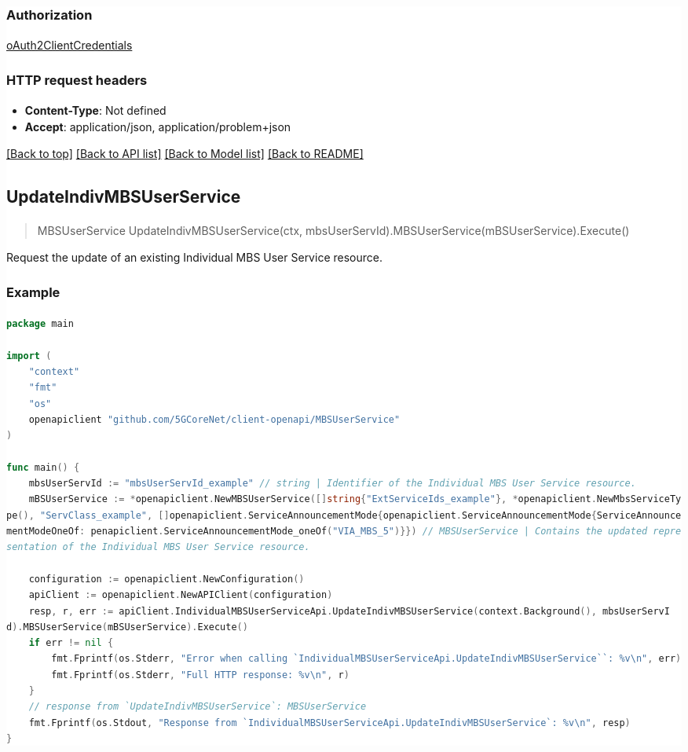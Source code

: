 ### Authorization

[oAuth2ClientCredentials](../README.md#oAuth2ClientCredentials)

### HTTP request headers

- **Content-Type**: Not defined
- **Accept**: application/json, application/problem+json

[[Back to top]](#) [[Back to API list]](../README.md#documentation-for-api-endpoints)
[[Back to Model list]](../README.md#documentation-for-models)
[[Back to README]](../README.md)


## UpdateIndivMBSUserService

> MBSUserService UpdateIndivMBSUserService(ctx, mbsUserServId).MBSUserService(mBSUserService).Execute()

Request the update of an existing Individual MBS User Service resource.

### Example

```go
package main

import (
    "context"
    "fmt"
    "os"
    openapiclient "github.com/5GCoreNet/client-openapi/MBSUserService"
)

func main() {
    mbsUserServId := "mbsUserServId_example" // string | Identifier of the Individual MBS User Service resource.
    mBSUserService := *openapiclient.NewMBSUserService([]string{"ExtServiceIds_example"}, *openapiclient.NewMbsServiceType(), "ServClass_example", []openapiclient.ServiceAnnouncementMode{openapiclient.ServiceAnnouncementMode{ServiceAnnouncementModeOneOf: penapiclient.ServiceAnnouncementMode_oneOf("VIA_MBS_5")}}) // MBSUserService | Contains the updated representation of the Individual MBS User Service resource. 

    configuration := openapiclient.NewConfiguration()
    apiClient := openapiclient.NewAPIClient(configuration)
    resp, r, err := apiClient.IndividualMBSUserServiceApi.UpdateIndivMBSUserService(context.Background(), mbsUserServId).MBSUserService(mBSUserService).Execute()
    if err != nil {
        fmt.Fprintf(os.Stderr, "Error when calling `IndividualMBSUserServiceApi.UpdateIndivMBSUserService``: %v\n", err)
        fmt.Fprintf(os.Stderr, "Full HTTP response: %v\n", r)
    }
    // response from `UpdateIndivMBSUserService`: MBSUserService
    fmt.Fprintf(os.Stdout, "Response from `IndividualMBSUserServiceApi.UpdateIndivMBSUserService`: %v\n", resp)
}
```
